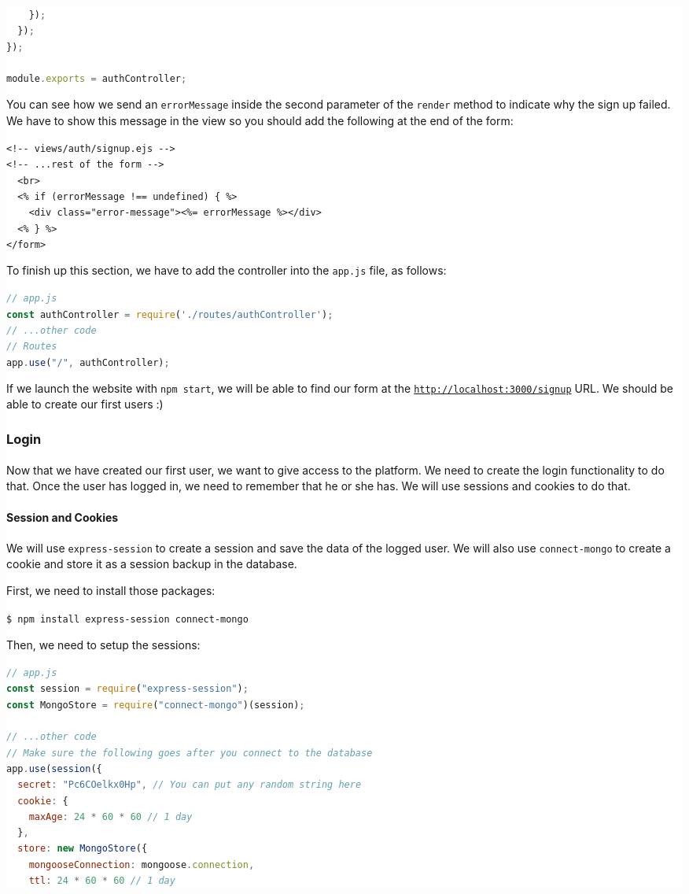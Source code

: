 ```javascript
    });
  });
});

module.exports = authController;
```

You can see how we send an `errorMessage` inside the second parameter of the `render` method to indicate why the sign up failed. We have to show this message in the view so you should add the following at the end of the form:

```htmlmixed
<!-- views/auth/signup.ejs -->
<!-- ...rest of the form -->
  <br>
  <% if (errorMessage !== undefined) { %>
    <div class="error-message"><%= errorMessage %></div>
  <% } %>
</form>
```

To finish up this section, we have to add the controller into the `app.js` file, as follows:

```javascript
// app.js
const authController = require('./routes/authController');
// ...other code
// Routes
app.use("/", authController);
```

If we launch the website with `npm start`, we will be able to find our form at the [`http://localhost:3000/signup`](http://localhost:3000/signup) URL. We should be able to create our first users :)

### Login

Now that we have created our first user, we want to give access to the platform. We need to create the login functionality to do that.
Once the user has logged in, we need to remember that he or she has. We will use sessions and cookies to do that.

#### Session and Cookies

We will use `express-session` to create a session and save the data of the logged user. We will also use `connect-mongo` to create a cookie and store it as a session backup in the database.

First, we need to install those packages:

```bash
$ npm install express-session connect-mongo
```

Then, we need to setup the sessions:

```javascript
// app.js
const session = require("express-session");
const MongoStore = require("connect-mongo")(session);

// ...other code
// Make sure the following goes after you connect to the database
app.use(session({
  secret: "Pc6COelkx0Hp", // You can put any random string here
  cookie: {
    maxAge: 24 * 60 * 60 // 1 day
  },
  store: new MongoStore({
    mongooseConnection: mongoose.connection,
    ttl: 24 * 60 * 60 // 1 day
```